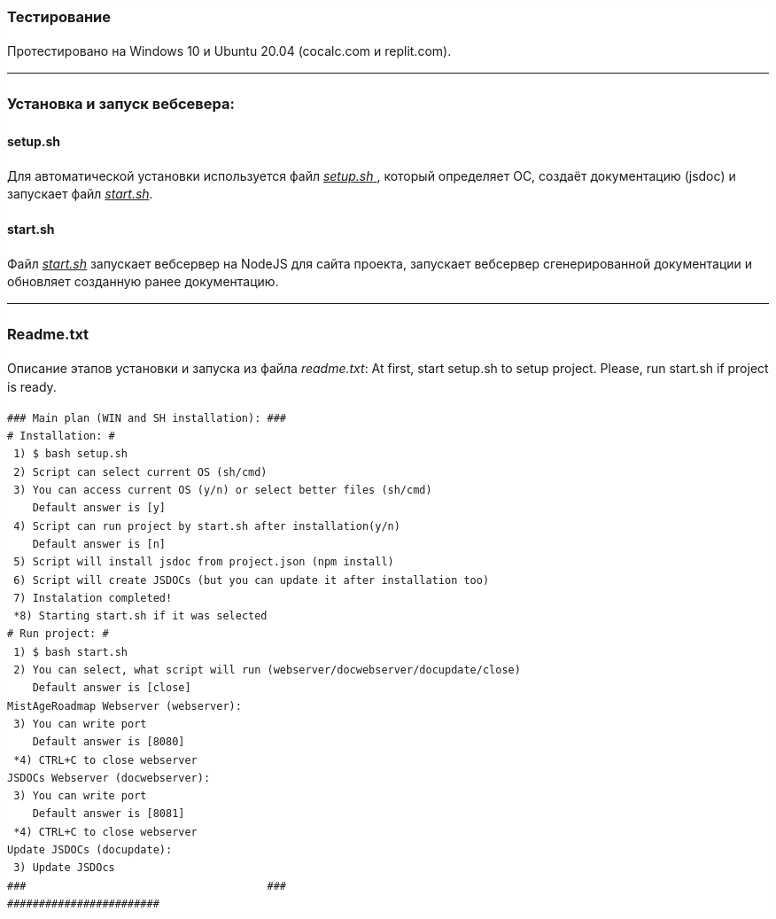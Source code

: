 <a name="toc9"></a>
### Тестирование
Протестировано на Windows 10 и Ubuntu 20.04  (cocalc.com и replit.com).

------------

<a name="toc10"></a>
### Установка и запуск вебсевера:
#### setup.sh
Для автоматической установки используется файл [*setup.sh* ](#script-setup.sh), который определяет ОС, создаёт документацию (jsdoc) и запускает файл [*start.sh*](#script-start.sh).
#### start.sh
Файл [*start.sh*](#script-start.sh) запускает вебсервер на NodeJS для сайта проекта, запускает вебсервер сгенерированной документации и обновляет созданную ранее документацию.

------------


### Readme.txt
Описание этапов установки и запуска из файла *readme.txt*:
    At first, start setup.sh to setup project.
    Please, run start.sh if project is ready.
    
    
    ### Main plan (WIN and SH installation): ###
    # Installation: #
     1) $ bash setup.sh
     2) Script can select current OS (sh/cmd)
     3) You can access current OS (y/n) or select better files (sh/cmd)
        Default answer is [y]
     4) Script can run project by start.sh after installation(y/n)
        Default answer is [n]
     5) Script will install jsdoc from project.json (npm install)
     6) Script will create JSDOCs (but you can update it after installation too)
     7) Instalation completed!
     *8) Starting start.sh if it was selected
    # Run project: #
     1) $ bash start.sh
     2) You can select, what script will run (webserver/docwebserver/docupdate/close)
        Default answer is [close]
    MistAgeRoadmap Webserver (webserver):
     3) You can write port
        Default answer is [8080]
     *4) CTRL+C to close webserver 
    JSDOCs Webserver (docwebserver):
     3) You can write port
        Default answer is [8081]
     *4) CTRL+C to close webserver 
    Update JSDOCs (docupdate):
     3) Update JSDOcs
    ###                                      ###
    ########################
    